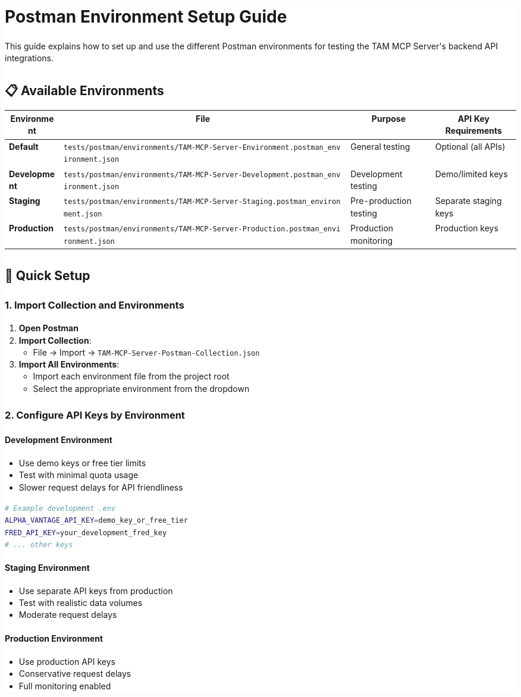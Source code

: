 # Postman Environment Setup Guide

This guide explains how to set up and use the different Postman environments for testing the TAM MCP Server's backend API integrations.

## 📋 Available Environments

| Environment | File | Purpose | API Key Requirements |
|-------------|------|---------|---------------------|
| **Default** | `tests/postman/environments/TAM-MCP-Server-Environment.postman_environment.json` | General testing | Optional (all APIs) |
| **Development** | `tests/postman/environments/TAM-MCP-Server-Development.postman_environment.json` | Development testing | Demo/limited keys |
| **Staging** | `tests/postman/environments/TAM-MCP-Server-Staging.postman_environment.json` | Pre-production testing | Separate staging keys |
| **Production** | `tests/postman/environments/TAM-MCP-Server-Production.postman_environment.json` | Production monitoring | Production keys |

## 🚀 Quick Setup

### 1. Import Collection and Environments

1. **Open Postman**
2. **Import Collection**: 
   - File → Import → `TAM-MCP-Server-Postman-Collection.json`
3. **Import All Environments**:
   - Import each environment file from the project root
   - Select the appropriate environment from the dropdown

### 2. Configure API Keys by Environment

#### **Development Environment**
- Use demo keys or free tier limits
- Test with minimal quota usage
- Slower request delays for API friendliness

```bash
# Example development .env
ALPHA_VANTAGE_API_KEY=demo_key_or_free_tier
FRED_API_KEY=your_development_fred_key
# ... other keys
```

#### **Staging Environment** 
- Use separate API keys from production
- Test with realistic data volumes
- Moderate request delays

#### **Production Environment**
- Use production API keys
- Conservative request delays
- Full monitoring enabled
